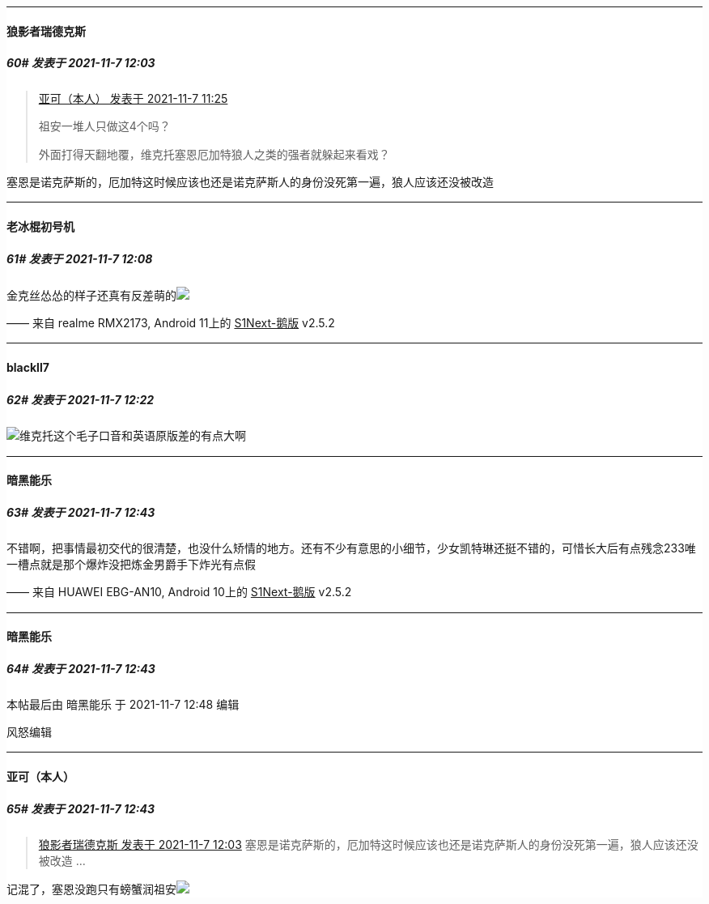 *****

####  狼影者瑞德克斯  
##### 60#       发表于 2021-11-7 12:03

<blockquote><a href="httphttps://bbs.saraba1st.com/2b/forum.php?mod=redirect&amp;goto=findpost&amp;pid=53448581&amp;ptid=2002246" target="_blank">亚可（本人） 发表于 2021-11-7 11:25</a>

祖安一堆人只做这4个吗？

外面打得天翻地覆，维克托塞恩厄加特狼人之类的强者就躲起来看戏？</blockquote>
塞恩是诺克萨斯的，厄加特这时候应该也还是诺克萨斯人的身份没死第一遍，狼人应该还没被改造



*****

####  老冰棍初号机  
##### 61#       发表于 2021-11-7 12:08

金克丝怂怂的样子还真有反差萌的<img src="https://static.saraba1st.com/image/smiley/face2017/072.png" referrerpolicy="no-referrer">

—— 来自 realme RMX2173, Android 11上的 [S1Next-鹅版](https://github.com/ykrank/S1-Next/releases) v2.5.2

*****

####  blackll7  
##### 62#       发表于 2021-11-7 12:22

<img src="https://static.saraba1st.com/image/smiley/face2017/068.png" referrerpolicy="no-referrer">维克托这个毛子口音和英语原版差的有点大啊

*****

####  暗黑能乐  
##### 63#       发表于 2021-11-7 12:43

不错啊，把事情最初交代的很清楚，也没什么矫情的地方。还有不少有意思的小细节，少女凯特琳还挺不错的，可惜长大后有点残念233唯一槽点就是那个爆炸没把炼金男爵手下炸光有点假

—— 来自 HUAWEI EBG-AN10, Android 10上的 [S1Next-鹅版](https://github.com/ykrank/S1-Next/releases) v2.5.2

*****

####  暗黑能乐  
##### 64#       发表于 2021-11-7 12:43

 本帖最后由 暗黑能乐 于 2021-11-7 12:48 编辑 

风怒编辑

*****

####  亚可（本人）  
##### 65#       发表于 2021-11-7 12:43

<blockquote><a href="httphttps://bbs.saraba1st.com/2b/forum.php?mod=redirect&amp;goto=findpost&amp;pid=53449055&amp;ptid=2002246" target="_blank">狼影者瑞德克斯 发表于 2021-11-7 12:03</a>
塞恩是诺克萨斯的，厄加特这时候应该也还是诺克萨斯人的身份没死第一遍，狼人应该还没被改造 ...</blockquote>
记混了，塞恩没跑只有螃蟹润祖安<img src="https://static.saraba1st.com/image/smiley/face2017/068.png" referrerpolicy="no-referrer">
